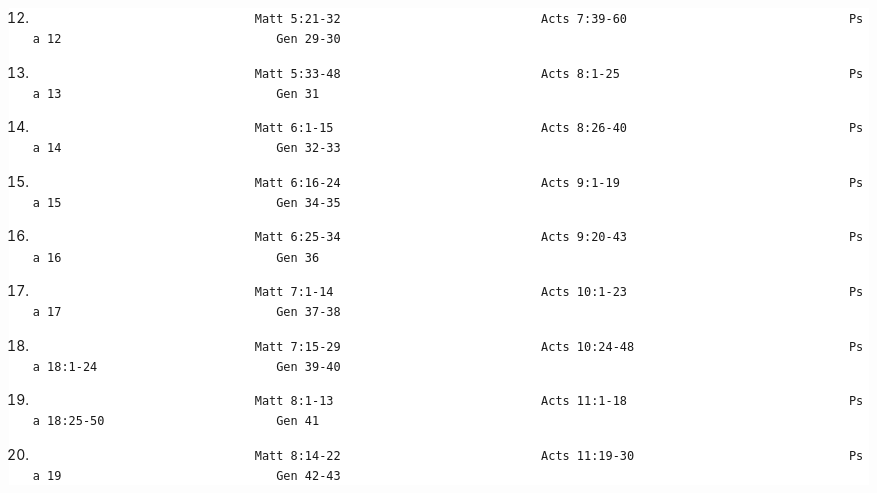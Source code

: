 12.                                    Matt 5:21-32                            Acts 7:39-60                               Psa 12                              Gen 29-30                                                                                                                                                                                                                                                                                                                                                                                                                                                                                 
13.                                    Matt 5:33-48                            Acts 8:1-25                                Psa 13                              Gen 31                                                                                                                                                                                                                                                                                                                                                                                                                                                                                 
14.                                    Matt 6:1-15                             Acts 8:26-40                               Psa 14                              Gen 32-33                                                                                                                                                                                                                                                                                                                                                                                                                                                                                 
15.                                    Matt 6:16-24                            Acts 9:1-19                                Psa 15                              Gen 34-35                                                                                                                                                                                                                                                                                                                                                                                                                                                                                 
16.                                    Matt 6:25-34                            Acts 9:20-43                               Psa 16                              Gen 36                                                                                                                                                                                                                                                                                                                                                                                                                                                                                 
17.                                    Matt 7:1-14                             Acts 10:1-23                               Psa 17                              Gen 37-38                                                                                                                                                                                                                                                                                                                                                                                                                                                                                 
18.                                    Matt 7:15-29                            Acts 10:24-48                              Psa 18:1-24                         Gen 39-40                                                                                                                                                                                                                                                                                                                                                                                                                                                                                 
19.                                    Matt 8:1-13                             Acts 11:1-18                               Psa 18:25-50                        Gen 41                                                                                                                                                                                                                                                                                                                                                                                                                                                                                 
20.                                    Matt 8:14-22                            Acts 11:19-30                              Psa 19                              Gen 42-43                                                                                                                                                                                                                                                                                                                                                                                                                                                                                 
